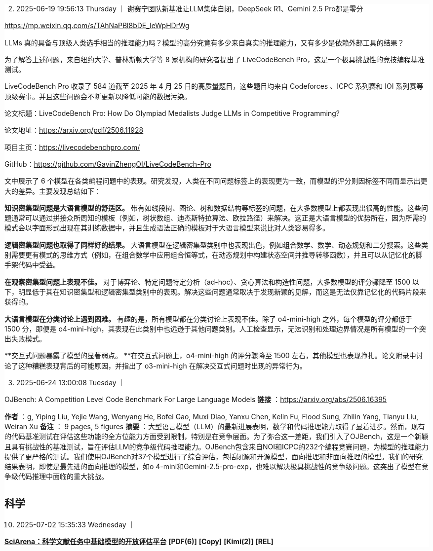 2. 2025-06-19 19:56:13 Thursday ｜ 谢赛宁团队新基准让LLM集体自闭，DeepSeek R1、Gemini 2.5 Pro都是零分

https://mp.weixin.qq.com/s/TAhNaPBl8bDE_IeWpHDrWg

LLMs 真的具备与顶级人类选手相当的推理能力吗？模型的高分究竟有多少来自真实的推理能力，又有多少是依赖外部工具的结果？

为了解答上述问题，来自纽约大学、普林斯顿大学等 8 家机构的研究者提出了 LiveCodeBench Pro，这是一个极具挑战性的竞技编程基准测试。

LiveCodeBench Pro 收录了 584 道截至 2025 年 4 月 25 日的高质量题目，这些题目均来自 Codeforces 、ICPC 系列赛和 IOI 系列赛等顶级赛事。并且这些问题会不断更新以降低可能的数据污染。

论文标题：LiveCodeBench Pro: How Do Olympiad Medalists Judge LLMs in Competitive Programming?

论文地址：https://arxiv.org/pdf/2506.11928

项目主页：https://livecodebenchpro.com/

GitHub：https://github.com/GavinZhengOI/LiveCodeBench-Pro

文中展示了 6 个模型在各类编程问题中的表现。研究发现，人类在不同问题标签上的表现更为一致，而模型的评分则因标签不同而显示出更大的差异。主要发现总结如下：

**知识密集型问题是大语言模型的舒适区。** 带有如线段树、图论、树和数据结构等标签的问题，在大多数模型上都表现出很高的性能。这些问题通常可以通过拼接众所周知的模板（例如，树状数组、迪杰斯特拉算法、欧拉路径）来解决。这正是大语言模型的优势所在，因为所需的模式会以字面形式出现在其训练数据中，并且生成语法正确的模板对于大语言模型来说比对人类容易得多。

**逻辑密集型问题也取得了同样好的结果。** 大语言模型在逻辑密集型类别中也表现出色，例如组合数学、数学、动态规划和二分搜索。这些类别需要更有模式的思维方式（例如，在组合数学中应用组合恒等式，在动态规划中构建状态空间并推导转移函数），并且可以从记忆化的脚手架代码中受益。

**在观察密集型问题上表现不佳。** 对于博弈论、特定问题特定分析（ad-hoc）、贪心算法和构造性问题，大多数模型的评分骤降至 1500 以下，明显低于其在知识密集型和逻辑密集型类别中的表现。解决这些问题通常取决于发现新颖的见解，而这是无法仅靠记忆化的代码片段来获得的。

**大语言模型在分类讨论上遇到困难。** 有趣的是，所有模型都在分类讨论上表现不佳。除了 o4-mini-high 之外，每个模型的评分都低于 1500 分，即便是 o4-mini-high，其表现在此类别中也远逊于其他问题类别。人工检查显示，无法识别和处理边界情况是所有模型的一个突出失败模式。

**交互式问题暴露了模型的显著弱点。 **在交互式问题上，o4-mini-high 的评分骤降至 1500 左右，其他模型也表现挣扎。论文附录中讨论了这种糟糕表现背后的可能原因，并指出了 o3-mini-high 在解决交互式问题时出现的异常行为。

3. 2025-06-24 13:00:08 Tuesday ｜

OJBench: A Competition Level Code Benchmark For Large Language Models
 **链接** ：https://arxiv.org/abs/2506.16395

 **作者** ：g, Yiping Liu, Yejie Wang, Wenyang He, Bofei Gao, Muxi Diao, Yanxu Chen, Kelin Fu, Flood Sung, Zhilin Yang, Tianyu Liu, Weiran Xu
 **备注** ：         9 pages, 5 figures
 **摘要** ：大型语言模型（LLM）的最新进展表明，数学和代码推理能力取得了显着进步。然而，现有的代码基准测试在评估这些功能的全方位能力方面受到限制，特别是在竞争层面。为了弥合这一差距，我们引入了OJBench，这是一个新颖且具有挑战性的基准测试，旨在评估LLM的竞争级代码推理能力。OJBench包含来自NOI和ICPC的232个编程竞赛问题，为模型的推理能力提供了更严格的测试。我们使用OJBench对37个模型进行了综合评估，包括闭源和开源模型，面向推理和非面向推理的模型。我们的研究结果表明，即使是最先进的面向推理的模型，如o 4-mini和Gemini-2.5-pro-exp，也难以解决极具挑战性的竞争级问题。这突出了模型在竞争级代码推理中面临的重大挑战。


## 科学

10. 2025-07-02 15:35:33 Wednesday ｜

**[SciArena：科学文献任务中基础模型的开放评估平台](https://papers.cool/arxiv/2507.01001)** **[PDF(6)]** **[Copy]** **[Kimi(2)]** **[REL]**
